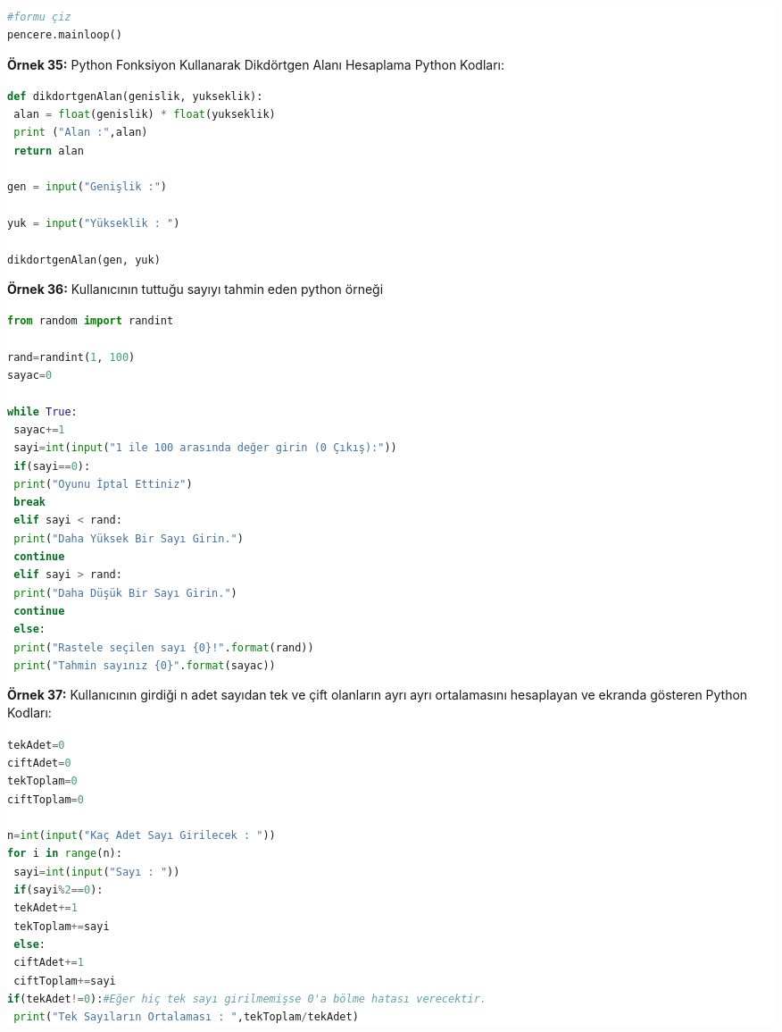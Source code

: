 ```py
#formu çiz
pencere.mainloop()

```

**Örnek 35:** Python Fonksiyon Kullanarak Dikdörtgen Alanı Hesaplama Python Kodları:

```py
def dikdortgenAlan(genislik, yukseklik):
 alan = float(genislik) * float(yukseklik)
 print ("Alan :",alan)
 return alan

gen = input("Genişlik :")

yuk = input("Yükseklik : ")

dikdortgenAlan(gen, yuk)

```

**Örnek 36:** Kullanıcının tuttuğu sayıyı tahmin eden python örneği

```py
from random import randint
 
rand=randint(1, 100)
sayac=0
 
while True:
 sayac+=1
 sayi=int(input("1 ile 100 arasında değer girin (0 Çıkış):"))
 if(sayi==0):
 print("Oyunu İptal Ettiniz")
 break
 elif sayi < rand:
 print("Daha Yüksek Bir Sayı Girin.")
 continue
 elif sayi > rand:
 print("Daha Düşük Bir Sayı Girin.")
 continue
 else:
 print("Rastele seçilen sayı {0}!".format(rand))
 print("Tahmin sayınız {0}".format(sayac))

```

**Örnek 37:** Kullanıcının girdiği n adet sayıdan tek ve çift olanların ayrı ayrı ortalamasını hesaplayan ve ekranda gösteren Python Kodları:

```py
tekAdet=0
ciftAdet=0
tekToplam=0
ciftToplam=0

n=int(input("Kaç Adet Sayı Girilecek : "))
for i in range(n):
 sayi=int(input("Sayı : "))
 if(sayi%2==0):
 tekAdet+=1
 tekToplam+=sayi
 else:
 ciftAdet+=1
 ciftToplam+=sayi
if(tekAdet!=0):#Eğer hiç tek sayı girilmemişse 0'a bölme hatası verecektir.
 print("Tek Sayıların Ortalaması : ",tekToplam/tekAdet)
```
